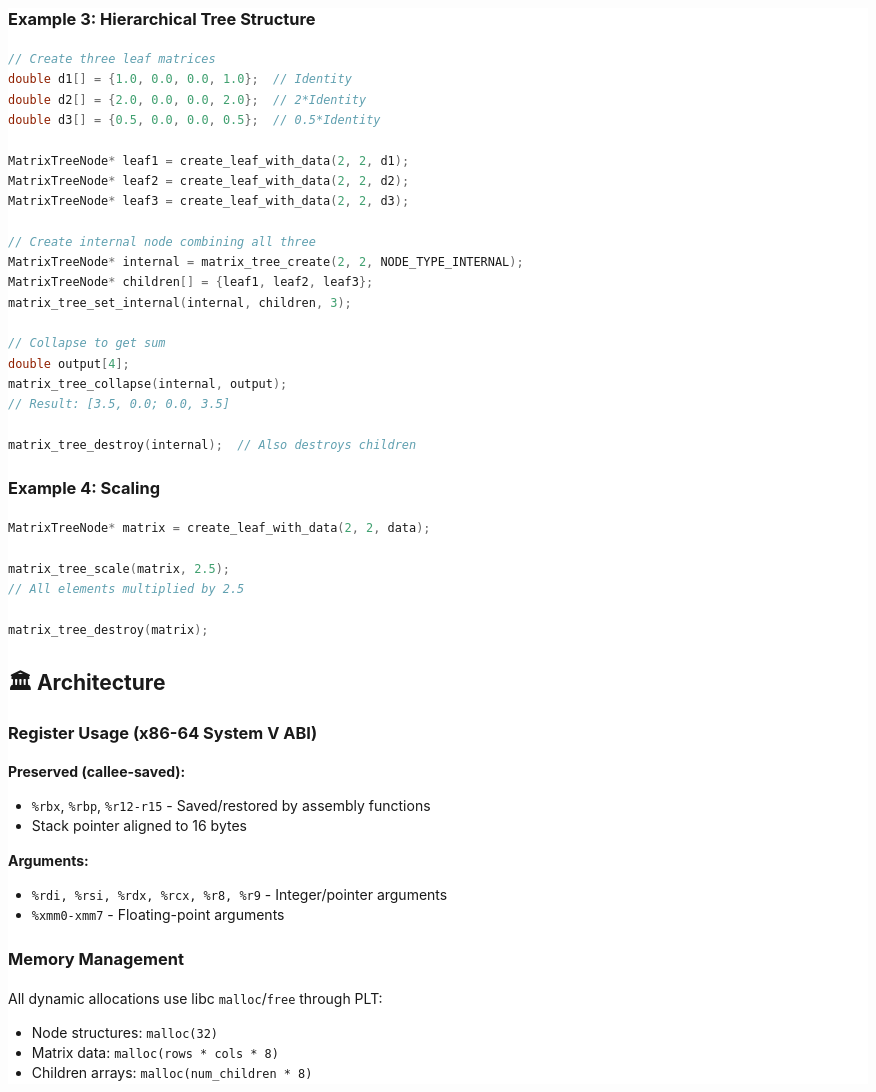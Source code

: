 ### Example 3: Hierarchical Tree Structure

```c
// Create three leaf matrices
double d1[] = {1.0, 0.0, 0.0, 1.0};  // Identity
double d2[] = {2.0, 0.0, 0.0, 2.0};  // 2*Identity
double d3[] = {0.5, 0.0, 0.0, 0.5};  // 0.5*Identity

MatrixTreeNode* leaf1 = create_leaf_with_data(2, 2, d1);
MatrixTreeNode* leaf2 = create_leaf_with_data(2, 2, d2);
MatrixTreeNode* leaf3 = create_leaf_with_data(2, 2, d3);

// Create internal node combining all three
MatrixTreeNode* internal = matrix_tree_create(2, 2, NODE_TYPE_INTERNAL);
MatrixTreeNode* children[] = {leaf1, leaf2, leaf3};
matrix_tree_set_internal(internal, children, 3);

// Collapse to get sum
double output[4];
matrix_tree_collapse(internal, output);
// Result: [3.5, 0.0; 0.0, 3.5]

matrix_tree_destroy(internal);  // Also destroys children
```

### Example 4: Scaling

```c
MatrixTreeNode* matrix = create_leaf_with_data(2, 2, data);

matrix_tree_scale(matrix, 2.5);
// All elements multiplied by 2.5

matrix_tree_destroy(matrix);
```

## 🏛️ Architecture

### Register Usage (x86-64 System V ABI)

**Preserved (callee-saved):**
- `%rbx`, `%rbp`, `%r12-r15` - Saved/restored by assembly functions
- Stack pointer aligned to 16 bytes

**Arguments:**
- `%rdi, %rsi, %rdx, %rcx, %r8, %r9` - Integer/pointer arguments
- `%xmm0-xmm7` - Floating-point arguments

### Memory Management

All dynamic allocations use libc `malloc`/`free` through PLT:
- Node structures: `malloc(32)`
- Matrix data: `malloc(rows * cols * 8)`
- Children arrays: `malloc(num_children * 8)`

